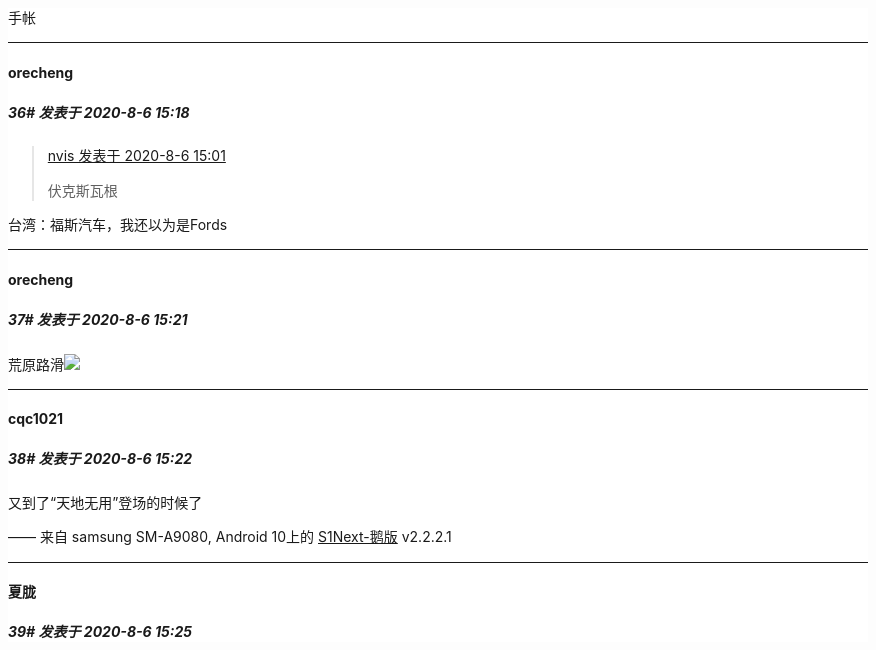 手帐







-----

####  orecheng  
##### 36#       发表于 2020-8-6 15:18



<blockquote><a href="httphttps://bbs.saraba1st.com/2b/forum.php?mod=redirect&amp;goto=findpost&amp;pid=48336594&amp;ptid=1953386" target="_blank">nvis 发表于 2020-8-6 15:01</a>

伏克斯瓦根</blockquote>
台湾：福斯汽车，我还以为是Fords







-----

####  orecheng  
##### 37#       发表于 2020-8-6 15:21




荒原路滑<img src="https://img.moegirl.org.cn/common/7/71/%E6%BB%91%E7%A8%BD%E8%A1%A8%E6%83%85.jpg" referrerpolicy="no-referrer">







-----

####  cqc1021  
##### 38#       发表于 2020-8-6 15:22




又到了“天地无用”登场的时候了

—— 来自 samsung SM-A9080, Android 10上的 [S1Next-鹅版](https://github.com/ykrank/S1-Next/releases) v2.2.2.1







-----

####  夏胧  
##### 39#       发表于 2020-8-6 15:25

